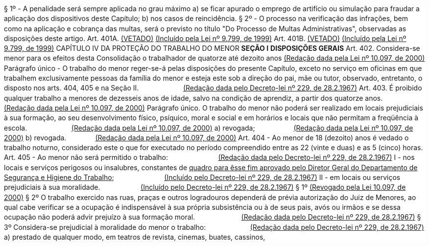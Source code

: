 § 1º - A penalidade será sempre aplicada no grau máximo
a) se ficar
apurado o emprego de artifício ou simulação para fraudar a aplicação dos dispositivos
deste Capítulo;
b) nos casos de
reincidência.
§
2º - O processo na verificação das infrações, bem como na aplicação e cobrança das
multas, será o previsto no título "Do Processo de Multas Administrativas",
observadas as disposições deste artigo.
Art. 401A.
[(VETADO)](../LEIS/Mensagem_Veto/1999/VEP673-99-L9799.pdf)
[(Incluído
pela Lei nº 9.799, de 1999)](../LEIS/L9799.htm#art1)
Art. 401B.
[(VETADO)](../LEIS/Mensagem_Veto/1999/VEP673-99-L9799.pdf)
[(Incluído
pela Lei nº 9.799, de 1999)](../LEIS/L9799.htm#art1)
CAPÍTULO IV
DA PROTEÇÃO DO TRABALHO DO MENOR
**SEÇÃO I**
**DISPOSIÇÕES GERAIS**
Art. 402. Considera-se menor para os efeitos desta
Consolidação o trabalhador de quatorze até dezoito anos
[(Redação dada pela Lei nº 10.097, de 2000)](../LEIS/L10097.htm#art1)
Parágrafo único - O trabalho
do menor reger-se-á pelas disposições do presente Capítulo, exceto no serviço em
oficinas em que trabalhem exclusivamente pessoas da família do menor e esteja
este sob a direção do pai, mãe ou tutor, observado, entretanto, o disposto nos
arts. 404, 405 e na Seção II.                       [(Redação dada
pelo Decreto-lei nº 229, de 28.2.1967)](Del0229.htm#art402)
Art. 403. É proibido qualquer trabalho a menores de
dezesseis anos de idade, salvo na condição de aprendiz, a partir dos quatorze
anos.                      [(Redação dada pela Lei nº 10.097, de 2000)](../LEIS/L10097.htm#art1)
Parágrafo único. O trabalho do menor não poderá ser realizado em locais
prejudiciais à sua formação, ao seu desenvolvimento físico, psíquico, moral e
social e em horários e locais que não permitam a freqüência à escola.                       [(Redação dada pela Lei nº 10.097, de 2000)](../LEIS/L10097.htm#art1)
a) revogada;                    [(Redação dada pela Lei nº 10.097, de 2000)](../LEIS/L10097.htm#art1)
b) revogada.               [(Redação dada pela Lei nº 10.097, de 2000)](../LEIS/L10097.htm#art1)
Art. 404 - Ao menor de 18 (dezoito) anos é vedado o trabalho
noturno, considerado este o que for executado no período compreendido entre as
22 (vinte e duas) e as 5 (cinco) horas.
Art. 405 - Ao menor não será
permitido o trabalho:                          [(Redação dada pelo
Decreto-lei nº 229, de 28.2.1967)](Del0229.htm#art405)
I - nos locais e serviços perigosos ou insalubres, constantes de [quadro para êsse fim aprovado pelo Diretor Geral do Departamento de Segurança e
Higiene do Trabalho](#portaria20);                          [(Incluído pelo
Decreto-lei nº 229, de 28.2.1967)](Del0229.htm#art405)
II - em locais ou serviços prejudiciais à sua moralidade.                     [(Incluído pelo Decreto-lei nº 229, de 28.2.1967)](Del0229.htm#art405)
§ 1º
[(Revogado pela Lei 10.097, de 2000)](../LEIS/L10097.htm#art3)
§ 2º
O trabalho exercido nas ruas, praças e outros logradouros dependerá de prévia
autorização do Juiz de Menores, ao qual cabe verificar se a ocupação é
indispensável à sua própria subsistência ou à de seus pais, avós ou irmãos e se
dessa ocupação não poderá advir prejuízo à sua formação moral.                        [(Redação dada pelo Decreto-lei nº 229, de 28.2.1967)](Del0229.htm#art405)
§ 3º Considera-se prejudicial à moralidade do menor o trabalho:                       [(Redação dada pelo Decreto-lei nº 229, de 28.2.1967)](Del0229.htm#art405)
a) prestado de qualquer modo, em teatros de revista, cinemas, buates, cassinos,